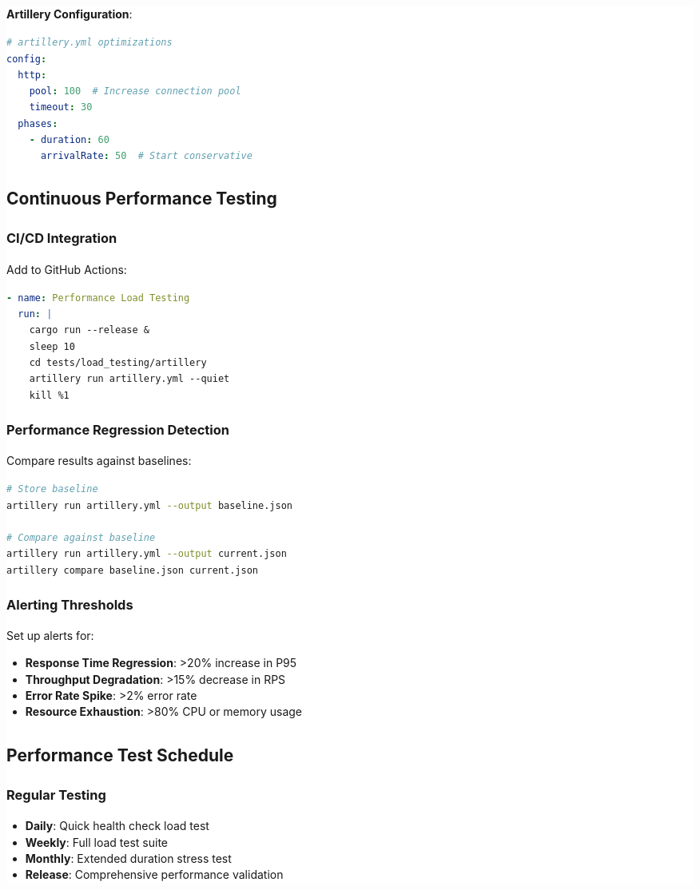 **Artillery Configuration**:
```yaml
# artillery.yml optimizations
config:
  http:
    pool: 100  # Increase connection pool
    timeout: 30
  phases:
    - duration: 60
      arrivalRate: 50  # Start conservative
```

## Continuous Performance Testing

### CI/CD Integration
Add to GitHub Actions:

```yaml
- name: Performance Load Testing
  run: |
    cargo run --release &
    sleep 10
    cd tests/load_testing/artillery
    artillery run artillery.yml --quiet
    kill %1
```

### Performance Regression Detection
Compare results against baselines:

```bash
# Store baseline
artillery run artillery.yml --output baseline.json

# Compare against baseline
artillery run artillery.yml --output current.json
artillery compare baseline.json current.json
```

### Alerting Thresholds
Set up alerts for:
- **Response Time Regression**: >20% increase in P95
- **Throughput Degradation**: >15% decrease in RPS
- **Error Rate Spike**: >2% error rate
- **Resource Exhaustion**: >80% CPU or memory usage

## Performance Test Schedule

### Regular Testing
- **Daily**: Quick health check load test
- **Weekly**: Full load test suite
- **Monthly**: Extended duration stress test
- **Release**: Comprehensive performance validation
